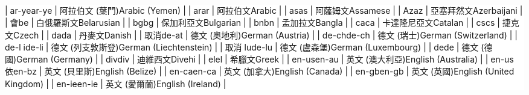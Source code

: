 | <span data-ttu-id="8693a-144">ar-ye</span><span class="sxs-lookup"><span data-stu-id="8693a-144">ar-ye</span></span>           | <span data-ttu-id="8693a-145">阿拉伯文 (葉門)</span><span class="sxs-lookup"><span data-stu-id="8693a-145">Arabic (Yemen)</span></span>               |
| <span data-ttu-id="8693a-146">ar</span><span class="sxs-lookup"><span data-stu-id="8693a-146">ar</span></span>              | <span data-ttu-id="8693a-147">阿拉伯文</span><span class="sxs-lookup"><span data-stu-id="8693a-147">Arabic</span></span>                       |
| <span data-ttu-id="8693a-148">as</span><span class="sxs-lookup"><span data-stu-id="8693a-148">as</span></span>              | <span data-ttu-id="8693a-149">阿薩姆文</span><span class="sxs-lookup"><span data-stu-id="8693a-149">Assamese</span></span>                     |
| <span data-ttu-id="8693a-150">Az</span><span class="sxs-lookup"><span data-stu-id="8693a-150">az</span></span>              | <span data-ttu-id="8693a-151">亞塞拜然文</span><span class="sxs-lookup"><span data-stu-id="8693a-151">Azerbaijani</span></span>                  |
| <span data-ttu-id="8693a-152">會</span><span class="sxs-lookup"><span data-stu-id="8693a-152">be</span></span>              | <span data-ttu-id="8693a-153">白俄羅斯文</span><span class="sxs-lookup"><span data-stu-id="8693a-153">Belarusian</span></span>                   |
| <span data-ttu-id="8693a-154">bg</span><span class="sxs-lookup"><span data-stu-id="8693a-154">bg</span></span>              | <span data-ttu-id="8693a-155">保加利亞文</span><span class="sxs-lookup"><span data-stu-id="8693a-155">Bulgarian</span></span>                    |
| <span data-ttu-id="8693a-156">bn</span><span class="sxs-lookup"><span data-stu-id="8693a-156">bn</span></span>              | <span data-ttu-id="8693a-157">孟加拉文</span><span class="sxs-lookup"><span data-stu-id="8693a-157">Bangla</span></span>                       |
| <span data-ttu-id="8693a-158">ca</span><span class="sxs-lookup"><span data-stu-id="8693a-158">ca</span></span>              | <span data-ttu-id="8693a-159">卡達隆尼亞文</span><span class="sxs-lookup"><span data-stu-id="8693a-159">Catalan</span></span>                      |
| <span data-ttu-id="8693a-160">cs</span><span class="sxs-lookup"><span data-stu-id="8693a-160">cs</span></span>              | <span data-ttu-id="8693a-161">捷克文</span><span class="sxs-lookup"><span data-stu-id="8693a-161">Czech</span></span>                        |
| <span data-ttu-id="8693a-162">da</span><span class="sxs-lookup"><span data-stu-id="8693a-162">da</span></span>              | <span data-ttu-id="8693a-163">丹麥文</span><span class="sxs-lookup"><span data-stu-id="8693a-163">Danish</span></span>                       |
| <span data-ttu-id="8693a-164">取消</span><span class="sxs-lookup"><span data-stu-id="8693a-164">de-at</span></span>           | <span data-ttu-id="8693a-165">德文 (奧地利)</span><span class="sxs-lookup"><span data-stu-id="8693a-165">German (Austria)</span></span>             |
| <span data-ttu-id="8693a-166">de-ch</span><span class="sxs-lookup"><span data-stu-id="8693a-166">de-ch</span></span>           | <span data-ttu-id="8693a-167">德文 (瑞士)</span><span class="sxs-lookup"><span data-stu-id="8693a-167">German (Switzerland)</span></span>         |
| <span data-ttu-id="8693a-168">de-l i</span><span class="sxs-lookup"><span data-stu-id="8693a-168">de-li</span></span>           | <span data-ttu-id="8693a-169">德文 (列支敦斯登)</span><span class="sxs-lookup"><span data-stu-id="8693a-169">German (Liechtenstein)</span></span>       |
| <span data-ttu-id="8693a-170">取消 lu</span><span class="sxs-lookup"><span data-stu-id="8693a-170">de-lu</span></span>           | <span data-ttu-id="8693a-171">德文 (盧森堡)</span><span class="sxs-lookup"><span data-stu-id="8693a-171">German (Luxembourg)</span></span>          |
| <span data-ttu-id="8693a-172">de</span><span class="sxs-lookup"><span data-stu-id="8693a-172">de</span></span>              | <span data-ttu-id="8693a-173">德文 (德國)</span><span class="sxs-lookup"><span data-stu-id="8693a-173">German (Germany)</span></span>             |
| <span data-ttu-id="8693a-174">div</span><span class="sxs-lookup"><span data-stu-id="8693a-174">div</span></span>             | <span data-ttu-id="8693a-175">迪維西文</span><span class="sxs-lookup"><span data-stu-id="8693a-175">Divehi</span></span>                       |
| <span data-ttu-id="8693a-176">el</span><span class="sxs-lookup"><span data-stu-id="8693a-176">el</span></span>              | <span data-ttu-id="8693a-177">希臘文</span><span class="sxs-lookup"><span data-stu-id="8693a-177">Greek</span></span>                        |
| <span data-ttu-id="8693a-178">en-us</span><span class="sxs-lookup"><span data-stu-id="8693a-178">en-au</span></span>           | <span data-ttu-id="8693a-179">英文 (澳大利亞)</span><span class="sxs-lookup"><span data-stu-id="8693a-179">English (Australia)</span></span>          |
| <span data-ttu-id="8693a-180">en-us 依</span><span class="sxs-lookup"><span data-stu-id="8693a-180">en-bz</span></span>           | <span data-ttu-id="8693a-181">英文 (貝里斯)</span><span class="sxs-lookup"><span data-stu-id="8693a-181">English (Belize)</span></span>             |
| <span data-ttu-id="8693a-182">en-ca</span><span class="sxs-lookup"><span data-stu-id="8693a-182">en-ca</span></span>           | <span data-ttu-id="8693a-183">英文 (加拿大)</span><span class="sxs-lookup"><span data-stu-id="8693a-183">English (Canada)</span></span>             |
| <span data-ttu-id="8693a-184">en-gb</span><span class="sxs-lookup"><span data-stu-id="8693a-184">en-gb</span></span>           | <span data-ttu-id="8693a-185">英文 (英國)</span><span class="sxs-lookup"><span data-stu-id="8693a-185">English (United Kingdom)</span></span>     |
| <span data-ttu-id="8693a-186">en-ie</span><span class="sxs-lookup"><span data-stu-id="8693a-186">en-ie</span></span>           | <span data-ttu-id="8693a-187">英文 (愛爾蘭)</span><span class="sxs-lookup"><span data-stu-id="8693a-187">English (Ireland)</span></span>            |